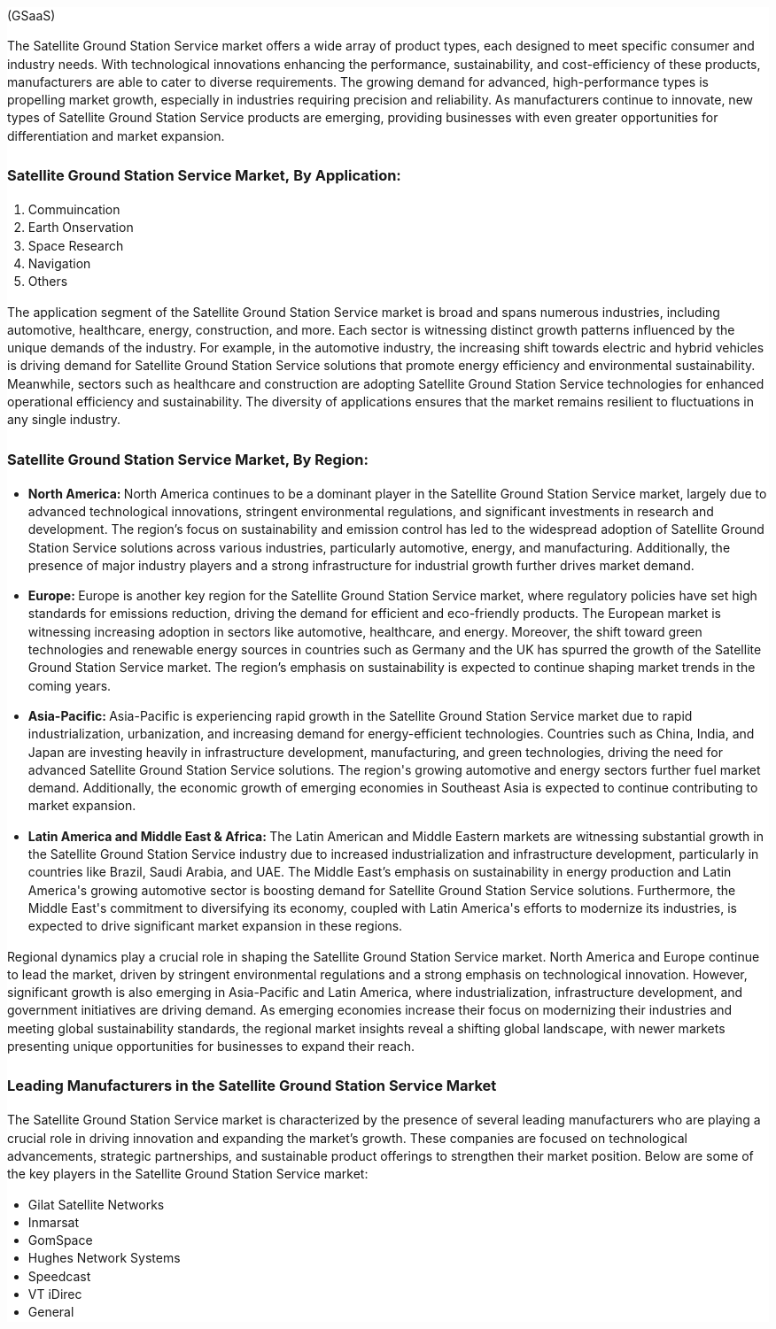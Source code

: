 (GSaaS)</li></ol><p>The Satellite Ground Station Service market offers a wide array of product types, each designed to meet specific consumer and industry needs. With technological innovations enhancing the performance, sustainability, and cost-efficiency of these products, manufacturers are able to cater to diverse requirements. The growing demand for advanced, high-performance types is propelling market growth, especially in industries requiring precision and reliability. As manufacturers continue to innovate, new types of Satellite Ground Station Service products are emerging, providing businesses with even greater opportunities for differentiation and market expansion.</p><h3>Satellite Ground Station Service Market,&nbsp;By Application:</h3><ol><li>Commuincation<li> Earth Onservation<li> Space Research<li> Navigation<li> Others</li></ol><p>The application segment of the Satellite Ground Station Service market is broad and spans numerous industries, including automotive, healthcare, energy, construction, and more. Each sector is witnessing distinct growth patterns influenced by the unique demands of the industry. For example, in the automotive industry, the increasing shift towards electric and hybrid vehicles is driving demand for Satellite Ground Station Service solutions that promote energy efficiency and environmental sustainability. Meanwhile, sectors such as healthcare and construction are adopting Satellite Ground Station Service technologies for enhanced operational efficiency and sustainability. The diversity of applications ensures that the market remains resilient to fluctuations in any single industry.</p><h3>Satellite Ground Station Service Market, By Region:</h3><ul><li><p><strong>North America:&nbsp;</strong>North America continues to be a dominant player in the Satellite Ground Station Service market, largely due to advanced technological innovations, stringent environmental regulations, and significant investments in research and development. The region&rsquo;s focus on sustainability and emission control has led to the widespread adoption of Satellite Ground Station Service solutions across various industries, particularly automotive, energy, and manufacturing. Additionally, the presence of major industry players and a strong infrastructure for industrial growth further drives market demand.</p></li><li><p><strong><strong>Europe:&nbsp;</strong></strong>Europe is another key region for the Satellite Ground Station Service market, where regulatory policies have set high standards for emissions reduction, driving the demand for efficient and eco-friendly products. The European market is witnessing increasing adoption in sectors like automotive, healthcare, and energy. Moreover, the shift toward green technologies and renewable energy sources in countries such as Germany and the UK has spurred the growth of the Satellite Ground Station Service market. The region&rsquo;s emphasis on sustainability is expected to continue shaping market trends in the coming years.</p></li><li><p><strong><strong>Asia-Pacific:&nbsp;</strong></strong>Asia-Pacific is experiencing rapid growth in the Satellite Ground Station Service market due to rapid industrialization, urbanization, and increasing demand for energy-efficient technologies. Countries such as China, India, and Japan are investing heavily in infrastructure development, manufacturing, and green technologies, driving the need for advanced Satellite Ground Station Service solutions. The region's growing automotive and energy sectors further fuel market demand. Additionally, the economic growth of emerging economies in Southeast Asia is expected to continue contributing to market expansion.</p></li><li><p><strong><strong>Latin America and Middle East &amp; Africa:&nbsp;</strong></strong>The Latin American and Middle Eastern markets are witnessing substantial growth in the Satellite Ground Station Service industry due to increased industrialization and infrastructure development, particularly in countries like Brazil, Saudi Arabia, and UAE. The Middle East&rsquo;s emphasis on sustainability in energy production and Latin America's growing automotive sector is boosting demand for Satellite Ground Station Service solutions. Furthermore, the Middle East's commitment to diversifying its economy, coupled with Latin America's efforts to modernize its industries, is expected to drive significant market expansion in these regions.</p></li></ul><p>Regional dynamics play a crucial role in shaping the Satellite Ground Station Service market. North America and Europe continue to lead the market, driven by stringent environmental regulations and a strong emphasis on technological innovation. However, significant growth is also emerging in Asia-Pacific and Latin America, where industrialization, infrastructure development, and government initiatives are driving demand. As emerging economies increase their focus on modernizing their industries and meeting global sustainability standards, the regional market insights reveal a shifting global landscape, with newer markets presenting unique opportunities for businesses to expand their reach.</p><h3><strong>Leading Manufacturers in the Satellite Ground Station Service Market</strong></h3><p>The Satellite Ground Station Service market is characterized by the presence of several leading manufacturers who are playing a crucial role in driving innovation and expanding the market&rsquo;s growth. These companies are focused on technological advancements, strategic partnerships, and sustainable product offerings to strengthen their market position. Below are some of the key players in the Satellite Ground Station Service market:</p></div><div class="article-main__content" data-test-id="publishing-text-block"><ul><li><span class="">Gilat Satellite Networks<li> Inmarsat<li> GomSpace<li> Hughes Network Systems<li> Speedcast<li> VT iDirec<li> General